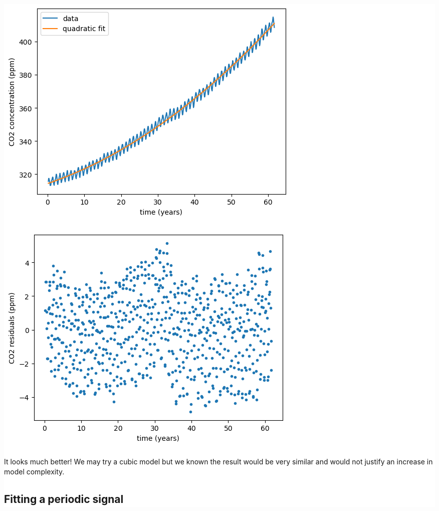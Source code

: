 ![](pics/mauna4.png)

![](pics/mauna5.png)

It looks much better! We may try a cubic model but we known the result would be very similar and would not justify an increase in model complexity.

## Fitting a periodic signal
